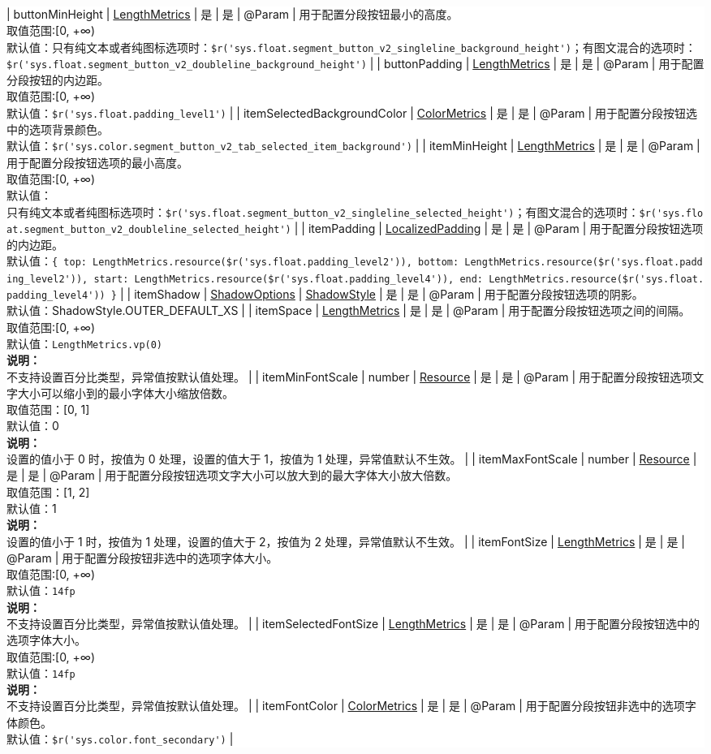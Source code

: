 | buttonMinHeight                  | [LengthMetrics](../js-apis-arkui-graphics.md#lengthmetrics12)                                                                                  | 是   | 是   | @Param             | 用于配置分段按钮最小的高度。<br>取值范围:[0, +∞) <br>默认值：只有纯文本或者纯图标选项时：`$r('sys.float.segment_button_v2_singleline_background_height')`；有图文混合的选项时：`$r('sys.float.segment_button_v2_doubleline_background_height')`                                                          |
| buttonPadding                    | [LengthMetrics](../js-apis-arkui-graphics.md#lengthmetrics12)                                                                                  | 是   | 是   | @Param             | 用于配置分段按钮的内边距。<br>取值范围:[0, +∞)<br>默认值：`$r('sys.float.padding_level1')`                                                                                                                                                                                                               |
| itemSelectedBackgroundColor      | [ColorMetrics](../js-apis-arkui-graphics.md#colormetrics12)                                                                                    | 是   | 是   | @Param             | 用于配置分段按钮选中的选项背景颜色。<br>默认值：`$r('sys.color.segment_button_v2_tab_selected_item_background')`                                                                                                                                                                                         |
| itemMinHeight                    | [LengthMetrics](../js-apis-arkui-graphics.md#lengthmetrics12)                                                                                  | 是   | 是   | @Param             | 用于配置分段按钮选项的最小高度。<br>取值范围:[0, +∞)<br>默认值：<br>只有纯文本或者纯图标选项时：`$r('sys.float.segment_button_v2_singleline_selected_height')`；有图文混合的选项时：`$r('sys.float.segment_button_v2_doubleline_selected_height')`                                                       |
| itemPadding                      | [LocalizedPadding](ts-types.md#localizedpadding12)                                                                                             | 是   | 是   | @Param             | 用于配置分段按钮选项的内边距。<br> 默认值：`{ top: LengthMetrics.resource($r('sys.float.padding_level2')), bottom: LengthMetrics.resource($r('sys.float.padding_level2')), start: LengthMetrics.resource($r('sys.float.padding_level4')), end: LengthMetrics.resource($r('sys.float.padding_level4')) }` |
| itemShadow                       | [ShadowOptions](ts-universal-attributes-image-effect.md#shadowoptions对象说明) \| [ShadowStyle](ts-universal-attributes-image-effect.md#shadowstyle10枚举说明) | 是   | 是   | @Param             | 用于配置分段按钮选项的阴影。<br>默认值：ShadowStyle.OUTER_DEFAULT_XS                                                                                                                                                                                                                                     |
| itemSpace                        | [LengthMetrics](../js-apis-arkui-graphics.md#lengthmetrics12)                                                                                  | 是   | 是   | @Param             | 用于配置分段按钮选项之间的间隔。<br>取值范围:[0, +∞)<br>默认值：`LengthMetrics.vp(0)`<br>**说明：** <br>不支持设置百分比类型，异常值按默认值处理。                                                                                                                                                           |
| itemMinFontScale                 | number \| [Resource](ts-types.md#resource)                                                                                                     | 是   | 是   | @Param             | 用于配置分段按钮选项文字大小可以缩小到的最小字体大小缩放倍数。<br>取值范围：[0, 1]<br>默认值：0<br>**说明：** <br>设置的值小于 0 时，按值为 0 处理，设置的值大于 1，按值为 1 处理，异常值默认不生效。                                                                                                                 |
| itemMaxFontScale                 | number \| [Resource](ts-types.md#resource)                                                                                                     | 是   | 是   | @Param             | 用于配置分段按钮选项文字大小可以放大到的最大字体大小放大倍数。<br>取值范围：[1, 2]<br>默认值：1<br>**说明：** <br>设置的值小于 1 时，按值为 1 处理，设置的值大于 2，按值为 2 处理，异常值默认不生效。                                                                                                    |
| itemFontSize                     | [LengthMetrics](../js-apis-arkui-graphics.md#lengthmetrics12)                                                                                  | 是   | 是   | @Param             | 用于配置分段按钮非选中的选项字体大小。<br>取值范围:[0, +∞)<br>默认值：`14fp`<br>**说明：** <br>不支持设置百分比类型，异常值按默认值处理。                                                                                                                                                                                                                             |
| itemSelectedFontSize             | [LengthMetrics](../js-apis-arkui-graphics.md#lengthmetrics12)                                                                                  | 是   | 是   | @Param             | 用于配置分段按钮选中的选项字体大小。<br>取值范围:[0, +∞)<br>默认值：`14fp`<br>**说明：** <br>不支持设置百分比类型，异常值按默认值处理。                                                                                                                                                                                                                               |
| itemFontColor                    | [ColorMetrics](../js-apis-arkui-graphics.md#colormetrics12)                                                                                    | 是   | 是   | @Param             | 用于配置分段按钮非选中的选项字体颜色。<br>默认值：`$r('sys.color.font_secondary')`                                                                                                                                                                                                                       |